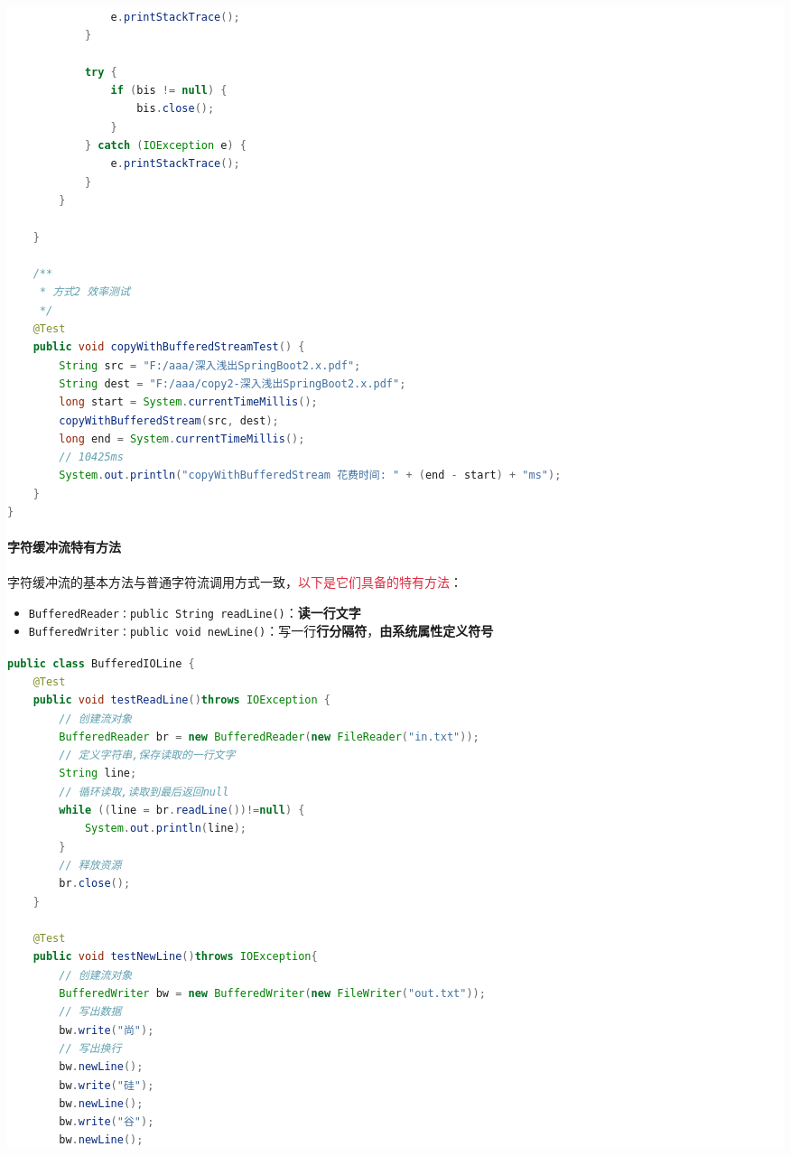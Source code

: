 ```java
                e.printStackTrace();
            }

            try {
                if (bis != null) {
                    bis.close();
                }
            } catch (IOException e) {
                e.printStackTrace();
            }
        }

    }

    /**
     * 方式2 效率测试
     */
    @Test
    public void copyWithBufferedStreamTest() {
        String src = "F:/aaa/深入浅出SpringBoot2.x.pdf";
        String dest = "F:/aaa/copy2-深入浅出SpringBoot2.x.pdf";
        long start = System.currentTimeMillis();
        copyWithBufferedStream(src, dest);
        long end = System.currentTimeMillis();
        // 10425ms
        System.out.println("copyWithBufferedStream 花费时间: " + (end - start) + "ms");
    }
}
```

#### 字符缓冲流特有方法

字符缓冲流的基本方法与普通字符流调用方式一致，<font style="color:#DF2A3F;">以下是它们具备的特有方法</font>：

- `BufferedReader：public String readLine()`：**读一行文字**
- `BufferedWriter：public void newLine()`：写一行**行分隔符**，**由系统属性定义符号**

```java
public class BufferedIOLine {
    @Test
    public void testReadLine()throws IOException {
        // 创建流对象
        BufferedReader br = new BufferedReader(new FileReader("in.txt"));
        // 定义字符串,保存读取的一行文字
        String line;
        // 循环读取,读取到最后返回null
        while ((line = br.readLine())!=null) {
            System.out.println(line);
        }
        // 释放资源
        br.close();
    }

    @Test
    public void testNewLine()throws IOException{
        // 创建流对象
        BufferedWriter bw = new BufferedWriter(new FileWriter("out.txt"));
        // 写出数据
        bw.write("尚");
        // 写出换行
        bw.newLine();
        bw.write("硅");
        bw.newLine();
        bw.write("谷");
        bw.newLine();
```